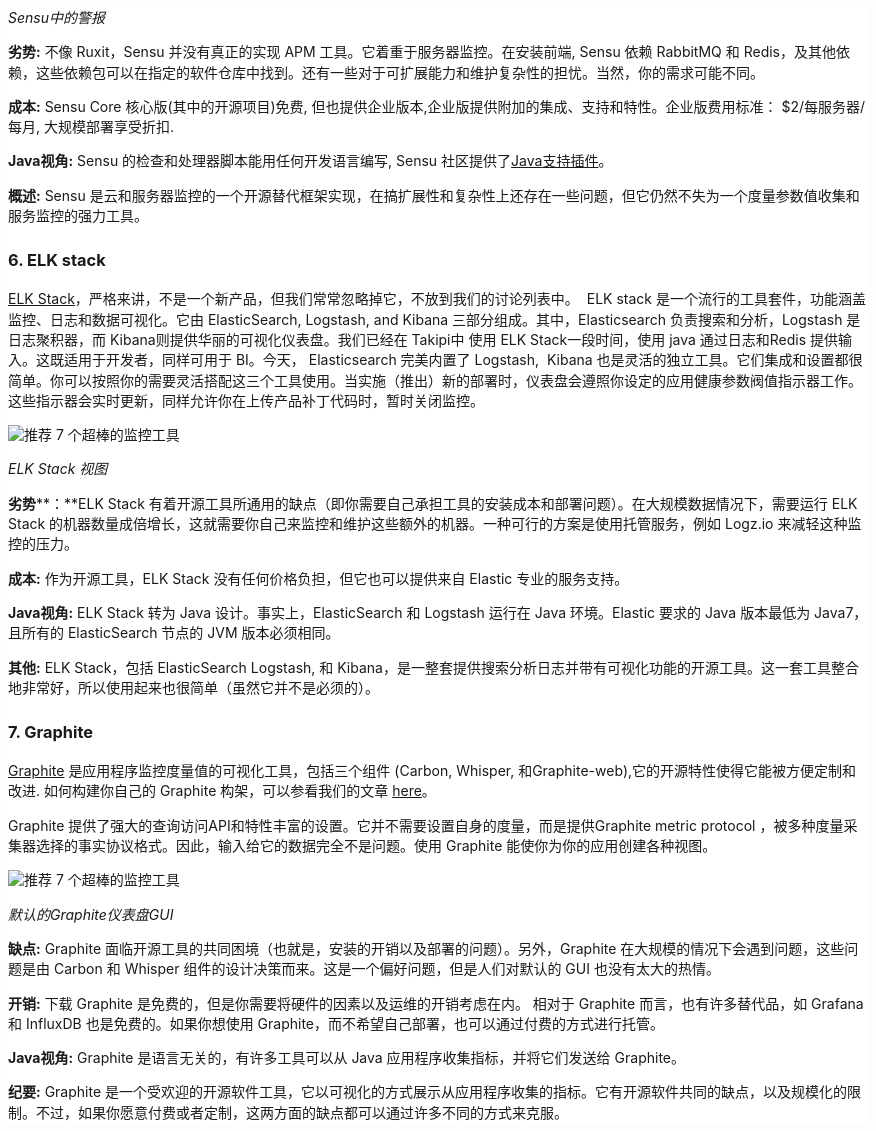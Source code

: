  *Sensu中的警报* 

 **劣势:** 不像 Ruxit，Sensu 并没有真正的实现 APM 工具。它着重于服务器监控。在安装前端, Sensu 依赖 RabbitMQ 和 Redis，及其他依赖，这些依赖包可以在指定的软件仓库中找到。还有一些对于可扩展能力和维护复杂性的担忧。当然，你的需求可能不同。 

 **成本:** Sensu Core 核心版(其中的开源项目)免费, 但也提供企业版本,企业版提供附加的集成、支持和特性。企业版费用标准： $2/每服务器/每月, 大规模部署享受折扣. 

 **Java视角:** Sensu 的检查和处理器脚本能用任何开发语言编写, Sensu 社区提供了[Java](https://github.com/sensu-plugins/sensu-plugins-java)[支持插件](https://github.com/sensu-plugins/sensu-plugins-java)。 

 **概述:** Sensu 是云和服务器监控的一个开源替代框架实现，在搞扩展性和复杂性上还存在一些问题，但它仍然不失为一个度量参数值收集和服务监控的强力工具。 

###  6. ELK stack 

 [ELK Stack](https://www.elastic.co/)，严格来讲，不是一个新产品，但我们常常忽略掉它，不放到我们的讨论列表中。  ELK stack 是一个流行的工具套件，功能涵盖监控、日志和数据可视化。它由 ElasticSearch, Logstash, and Kibana 三部分组成。其中，Elasticsearch 负责搜索和分析，Logstash 是日志聚积器，而 Kibana则提供华丽的可视化仪表盘。我们已经在 Takipi中 使用 ELK Stack一段时间，使用 java 通过日志和Redis 提供输入。这既适用于开发者，同样可用于 BI。今天， Elasticsearch 完美内置了 Logstash,  Kibana 也是灵活的独立工具。它们集成和设置都很简单。你可以按照你的需要灵活搭配这三个工具使用。当实施（推出）新的部署时，仪表盘会遵照你设定的应用健康参数阀值指示器工作。这些指示器会实时更新，同样允许你在上传产品补丁代码时，暂时关闭监控。 

 ![推荐 7 个超棒的监控工具](http://static.dexcoder.com/images/201528/suHW02liAhj9Q5dm.png) 

 *ELK Stack 视图* 

 **劣势****：**ELK Stack 有着开源工具所通用的缺点（即你需要自己承担工具的安装成本和部署问题）。在大规模数据情况下，需要运行 ELK Stack 的机器数量成倍增长，这就需要你自己来监控和维护这些额外的机器。一种可行的方案是使用托管服务，例如 Logz.io 来减轻这种监控的压力。 

 **成本:** 作为开源工具，ELK Stack 没有任何价格负担，但它也可以提供来自 Elastic 专业的服务支持。 

 **Java视角:** ELK Stack 转为 Java 设计。事实上，ElasticSearch 和 Logstash 运行在 Java 环境。Elastic 要求的 Java 版本最低为 Java7，且所有的 ElasticSearch 节点的 JVM 版本必须相同。 

 **其他:** ELK Stack，包括 ElasticSearch Logstash, 和 Kibana，是一整套提供搜索分析日志并带有可视化功能的开源工具。这一套工具整合地非常好，所以使用起来也很简单（虽然它并不是必须的）。 

###  7. Graphite 

 [Graphite](http://www.oschina.net/p/graphite) 是应用程序监控度量值的可视化工具，包括三个组件 (Carbon, Whisper, 和Graphite-web),它的开源特性使得它能被方便定制和改进. 如何构建你自己的 Graphite 构架，可以参看我们的文章 [here](http://blog.takipi.com/graphite-vs-grafana-build-the-best-monitoring-architecture-for-your-application/)。 

 Graphite 提供了强大的查询访问API和特性丰富的设置。它并不需要设置自身的度量，而是提供Graphite metric protocol ，被多种度量采集器选择的事实协议格式。因此，输入给它的数据完全不是问题。使用 Graphite 能使你为你的应用创建各种视图。 

 ![推荐 7 个超棒的监控工具](http://static.dexcoder.com/images/201528/jtOOV6nkya3LsK6l.png) 

 *默认的Graphite仪表盘GUI* 

 **缺点:** Graphite 面临开源工具的共同困境（也就是，安装的开销以及部署的问题）。另外，Graphite 在大规模的情况下会遇到问题，这些问题是由 Carbon 和 Whisper 组件的设计决策而来。这是一个偏好问题，但是人们对默认的 GUI 也没有太大的热情。 

 **开销:** 下载 Graphite 是免费的，但是你需要将硬件的因素以及运维的开销考虑在内。 相对于 Graphite 而言，也有许多替代品，如 Grafana 和 InfluxDB 也是免费的。如果你想使用 Graphite，而不希望自己部署，也可以通过付费的方式进行托管。 

 **Java视角:** Graphite 是语言无关的，有许多工具可以从 Java 应用程序收集指标，并将它们发送给 Graphite。 

 **纪要:** Graphite 是一个受欢迎的开源软件工具，它以可视化的方式展示从应用程序收集的指标。它有开源软件共同的缺点，以及规模化的限制。不过，如果你愿意付费或者定制，这两方面的缺点都可以通过许多不同的方式来克服。 

